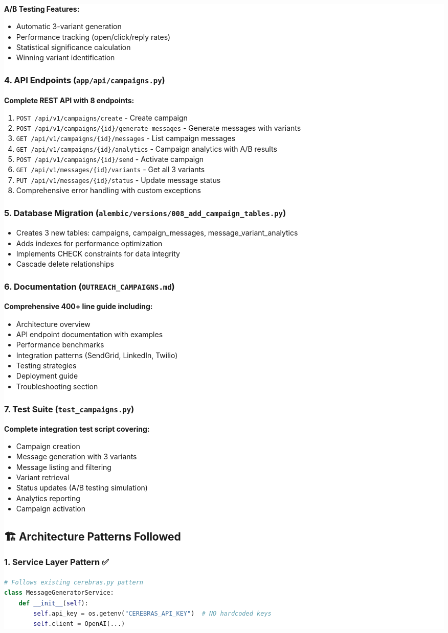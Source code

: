 **A/B Testing Features:**
- Automatic 3-variant generation
- Performance tracking (open/click/reply rates)
- Statistical significance calculation
- Winning variant identification

### 4. API Endpoints (`app/api/campaigns.py`)
**Complete REST API with 8 endpoints:**

1. `POST /api/v1/campaigns/create` - Create campaign
2. `POST /api/v1/campaigns/{id}/generate-messages` - Generate messages with variants
3. `GET /api/v1/campaigns/{id}/messages` - List campaign messages
4. `GET /api/v1/campaigns/{id}/analytics` - Campaign analytics with A/B results
5. `POST /api/v1/campaigns/{id}/send` - Activate campaign
6. `GET /api/v1/messages/{id}/variants` - Get all 3 variants
7. `PUT /api/v1/messages/{id}/status` - Update message status
8. Comprehensive error handling with custom exceptions

### 5. Database Migration (`alembic/versions/008_add_campaign_tables.py`)
- Creates 3 new tables: campaigns, campaign_messages, message_variant_analytics
- Adds indexes for performance optimization
- Implements CHECK constraints for data integrity
- Cascade delete relationships

### 6. Documentation (`OUTREACH_CAMPAIGNS.md`)
**Comprehensive 400+ line guide including:**
- Architecture overview
- API endpoint documentation with examples
- Performance benchmarks
- Integration patterns (SendGrid, LinkedIn, Twilio)
- Testing strategies
- Deployment guide
- Troubleshooting section

### 7. Test Suite (`test_campaigns.py`)
**Complete integration test script covering:**
- Campaign creation
- Message generation with 3 variants
- Message listing and filtering
- Variant retrieval
- Status updates (A/B testing simulation)
- Analytics reporting
- Campaign activation

## 🏗️ Architecture Patterns Followed

### 1. Service Layer Pattern ✅
```python
# Follows existing cerebras.py pattern
class MessageGeneratorService:
    def __init__(self):
        self.api_key = os.getenv("CEREBRAS_API_KEY")  # NO hardcoded keys
        self.client = OpenAI(...)
```
